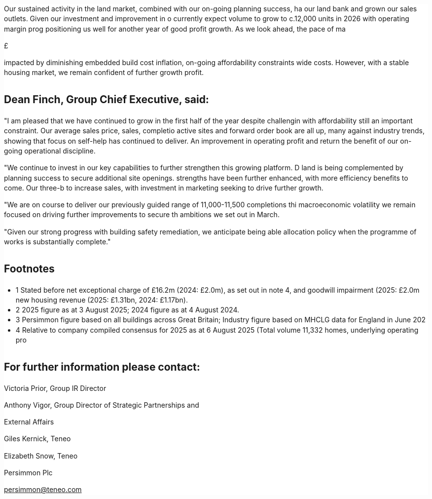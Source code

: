 Our sustained activity in the land market, combined with our on-going planning success, ha our  land  bank  and  grown  our  sales  outlets.  Given  our  investment  and  improvement  in  o currently  expect  volume  to  grow  to  c.12,000  units  in  2026  with  operating  margin  prog positioning us well for another year of good profit growth. As we look ahead, the pace of ma

£

impacted by diminishing embedded build cost inflation, on-going affordability constraints wide costs. However, with a stable housing market, we remain confident of further growth profit.

## Dean Finch, Group Chief Executive, said:

"I am pleased that we have continued to grow in the first half of the year despite challengin with  affordability  still  an  important  constraint.  Our  average  sales  price,  sales,  completio active sites and forward order book are all up, many against industry trends, showing that focus on self-help has continued to deliver. An improvement in operating profit and return the benefit of our on-going operational discipline.

"We continue to invest in our key capabilities to further strengthen this growing platform. D land  is  being  complemented  by  planning  success  to  secure  additional  site  openings. strengths have been further enhanced, with more efficiency benefits to come. Our three-b to increase sales, with investment in marketing seeking to drive further growth.

"We are on course to deliver our previously guided range of 11,000-11,500 completions thi macroeconomic volatility we remain focused on driving further improvements to secure th ambitions we set out in March.

"Given  our  strong  progress  with  building  safety  remediation,  we  anticipate  being  able allocation policy when the programme of works is substantially complete."

## Footnotes

- 1      Stated before net exceptional charge of £16.2m (2024: £2.0m), as set out in note 4, and goodwill impairment (2025: £2.0m new housing revenue (2025: £1.31bn, 2024: £1.17bn).
- 2      2025 figure as at 3 August 2025; 2024 figure as at 4 August 2024.
- 3      Persimmon figure based on all buildings across Great Britain; Industry figure based on MHCLG data for England in June 202
- 4      Relative to company compiled consensus for 2025 as at 6 August 2025 (Total volume 11,332 homes, underlying operating pro

## For further information please contact:

Victoria Prior, Group IR Director

Anthony Vigor, Group Director of Strategic Partnerships and

External Affairs

Giles Kernick, Teneo

Elizabeth Snow, Teneo

Persimmon Plc

persimmon@teneo.com

